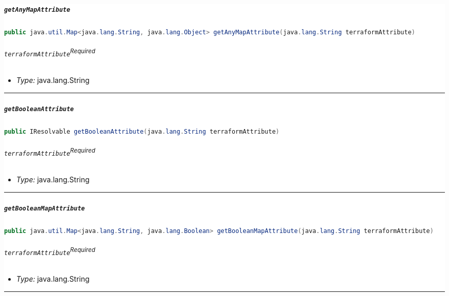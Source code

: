 ##### `getAnyMapAttribute` <a name="getAnyMapAttribute" id="@cdktf/provider-gitlab.dataGitlabInstanceDeployKeys.DataGitlabInstanceDeployKeysDeployKeysOutputReference.getAnyMapAttribute"></a>

```java
public java.util.Map<java.lang.String, java.lang.Object> getAnyMapAttribute(java.lang.String terraformAttribute)
```

###### `terraformAttribute`<sup>Required</sup> <a name="terraformAttribute" id="@cdktf/provider-gitlab.dataGitlabInstanceDeployKeys.DataGitlabInstanceDeployKeysDeployKeysOutputReference.getAnyMapAttribute.parameter.terraformAttribute"></a>

- *Type:* java.lang.String

---

##### `getBooleanAttribute` <a name="getBooleanAttribute" id="@cdktf/provider-gitlab.dataGitlabInstanceDeployKeys.DataGitlabInstanceDeployKeysDeployKeysOutputReference.getBooleanAttribute"></a>

```java
public IResolvable getBooleanAttribute(java.lang.String terraformAttribute)
```

###### `terraformAttribute`<sup>Required</sup> <a name="terraformAttribute" id="@cdktf/provider-gitlab.dataGitlabInstanceDeployKeys.DataGitlabInstanceDeployKeysDeployKeysOutputReference.getBooleanAttribute.parameter.terraformAttribute"></a>

- *Type:* java.lang.String

---

##### `getBooleanMapAttribute` <a name="getBooleanMapAttribute" id="@cdktf/provider-gitlab.dataGitlabInstanceDeployKeys.DataGitlabInstanceDeployKeysDeployKeysOutputReference.getBooleanMapAttribute"></a>

```java
public java.util.Map<java.lang.String, java.lang.Boolean> getBooleanMapAttribute(java.lang.String terraformAttribute)
```

###### `terraformAttribute`<sup>Required</sup> <a name="terraformAttribute" id="@cdktf/provider-gitlab.dataGitlabInstanceDeployKeys.DataGitlabInstanceDeployKeysDeployKeysOutputReference.getBooleanMapAttribute.parameter.terraformAttribute"></a>

- *Type:* java.lang.String

---
